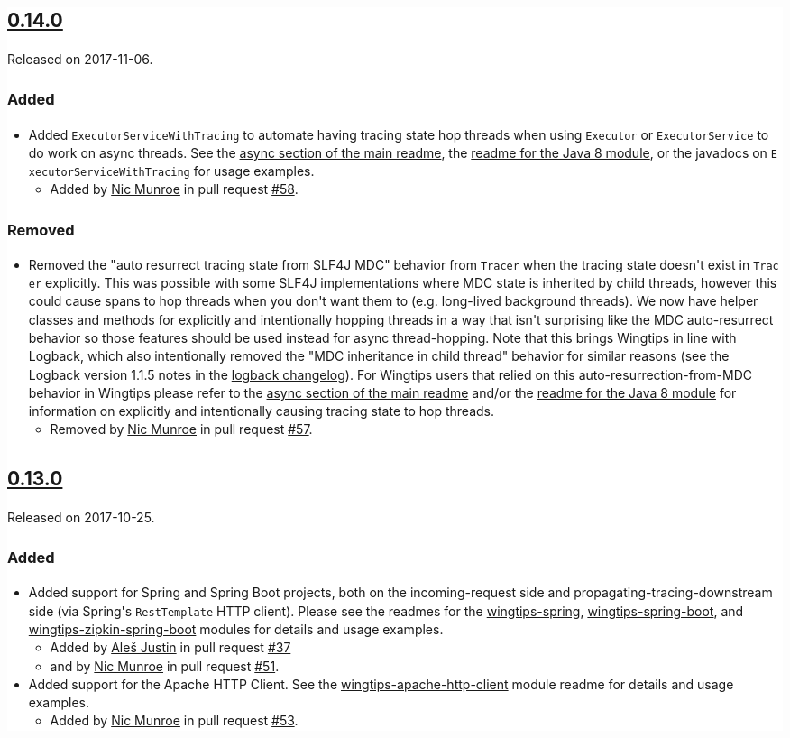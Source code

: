 ## [0.14.0](https://github.com/Nike-Inc/wingtips/releases/tag/wingtips-v0.14.0)

Released on 2017-11-06.

### Added

- Added `ExecutorServiceWithTracing` to automate having tracing state hop threads when using `Executor` or 
`ExecutorService` to do work on async threads. See the 
[async section of the main readme](https://github.com/Nike-Inc/wingtips#async_usage), the 
[readme for the Java 8 module](https://github.com/Nike-Inc/wingtips/tree/master/wingtips-java8), or the javadocs on 
`ExecutorServiceWithTracing` for usage examples. 
    - Added by [Nic Munroe][contrib_nicmunroe] in pull request [#58](https://github.com/Nike-Inc/wingtips/pull/58).
    
### Removed

- Removed the "auto resurrect tracing state from SLF4J MDC" behavior from `Tracer` when the tracing state doesn't exist 
in `Tracer` explicitly. This was possible with some SLF4J implementations where MDC state is inherited by child threads,
however this could cause spans to hop threads when you don't want them to (e.g. long-lived background threads). We now 
have helper classes and methods for explicitly and intentionally hopping threads in a way that isn't surprising like 
the MDC auto-resurrect behavior so those features should be used instead for async thread-hopping. Note that this 
brings Wingtips in line with Logback, which also intentionally removed the "MDC inheritance in child thread" behavior 
for similar reasons (see the Logback version 1.1.5 notes in the [logback changelog](https://logback.qos.ch/news.html)). 
For Wingtips users that relied on this auto-resurrection-from-MDC behavior in Wingtips please refer to the
[async section of the main readme](https://github.com/Nike-Inc/wingtips#async_usage) and/or the
[readme for the Java 8 module](https://github.com/Nike-Inc/wingtips/tree/master/wingtips-java8) for information on 
explicitly and intentionally causing tracing state to hop threads.
    - Removed by [Nic Munroe][contrib_nicmunroe] in pull request [#57](https://github.com/Nike-Inc/wingtips/pull/57).    
    
## [0.13.0](https://github.com/Nike-Inc/wingtips/releases/tag/wingtips-v0.13.0)

Released on 2017-10-25.

### Added

- Added support for Spring and Spring Boot projects, both on the incoming-request side and 
propagating-tracing-downstream side (via Spring's `RestTemplate` HTTP client). Please see the readmes for the 
[wingtips-spring](wingtips-spring/), [wingtips-spring-boot](wingtips-spring-boot/), and 
[wingtips-zipkin-spring-boot](wingtips-zipkin-spring-boot/) modules for details and usage examples.
    - Added by [Aleš Justin][contrib_alesj] in pull request [#37](https://github.com/Nike-Inc/wingtips/pull/37)
    - and by [Nic Munroe][contrib_nicmunroe] in pull request [#51](https://github.com/Nike-Inc/wingtips/pull/51).
- Added support for the Apache HTTP Client. See the [wingtips-apache-http-client](wingtips-apache-http-client/)
module readme for details and usage examples.
    - Added by [Nic Munroe][contrib_nicmunroe] in pull request [#53](https://github.com/Nike-Inc/wingtips/pull/53).  


[contrib_nicmunroe]: https://github.com/nicmunroe
[contrib_adriancole]: https://github.com/adriancole
[contrib_woldie]: https://github.com/woldie
[contrib_alesj]: https://github.com/alesj
[contrib_longtonthat]: https://github.com/longtonthat
[contrib_brandoncurrie]: https://github.com/brandoncurrie
[contrib_parkeredwards]: https://github.com/parker-edwards
[contrib_gregghz]: https://github.com/gregghz
[contrib_bijukunjummen]: https://github.com/bijukunjummen
[contrib_rdbreed]: https://github.com/rdbreed